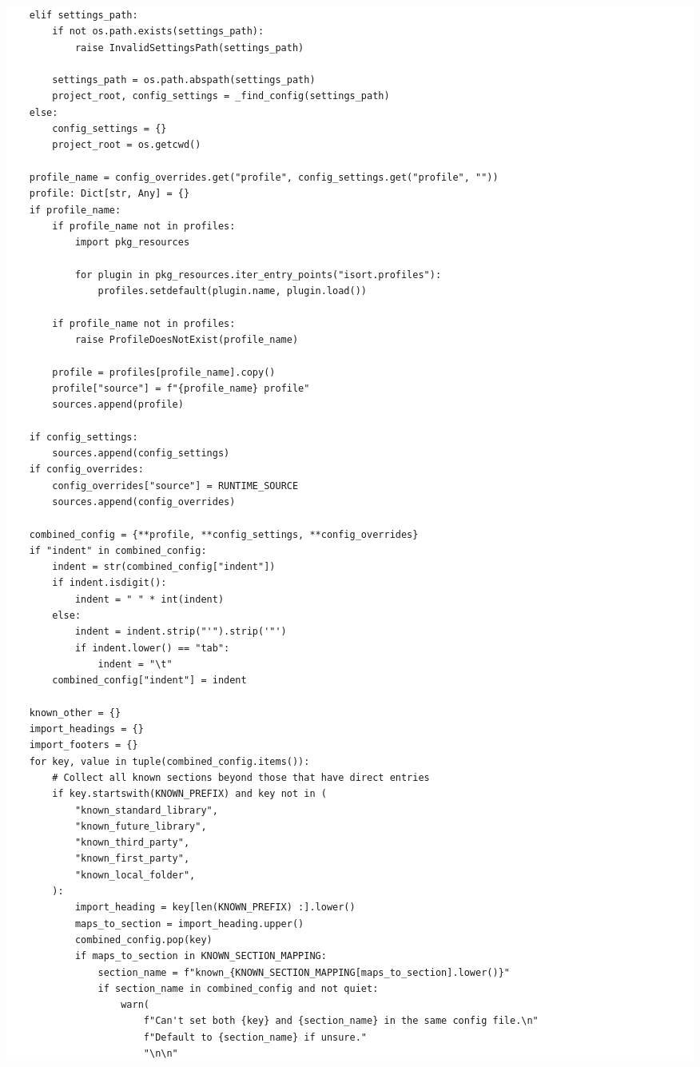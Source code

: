         elif settings_path:
            if not os.path.exists(settings_path):
                raise InvalidSettingsPath(settings_path)

            settings_path = os.path.abspath(settings_path)
            project_root, config_settings = _find_config(settings_path)
        else:
            config_settings = {}
            project_root = os.getcwd()

        profile_name = config_overrides.get("profile", config_settings.get("profile", ""))
        profile: Dict[str, Any] = {}
        if profile_name:
            if profile_name not in profiles:
                import pkg_resources

                for plugin in pkg_resources.iter_entry_points("isort.profiles"):
                    profiles.setdefault(plugin.name, plugin.load())

            if profile_name not in profiles:
                raise ProfileDoesNotExist(profile_name)

            profile = profiles[profile_name].copy()
            profile["source"] = f"{profile_name} profile"
            sources.append(profile)

        if config_settings:
            sources.append(config_settings)
        if config_overrides:
            config_overrides["source"] = RUNTIME_SOURCE
            sources.append(config_overrides)

        combined_config = {**profile, **config_settings, **config_overrides}
        if "indent" in combined_config:
            indent = str(combined_config["indent"])
            if indent.isdigit():
                indent = " " * int(indent)
            else:
                indent = indent.strip("'").strip('"')
                if indent.lower() == "tab":
                    indent = "\t"
            combined_config["indent"] = indent

        known_other = {}
        import_headings = {}
        import_footers = {}
        for key, value in tuple(combined_config.items()):
            # Collect all known sections beyond those that have direct entries
            if key.startswith(KNOWN_PREFIX) and key not in (
                "known_standard_library",
                "known_future_library",
                "known_third_party",
                "known_first_party",
                "known_local_folder",
            ):
                import_heading = key[len(KNOWN_PREFIX) :].lower()
                maps_to_section = import_heading.upper()
                combined_config.pop(key)
                if maps_to_section in KNOWN_SECTION_MAPPING:
                    section_name = f"known_{KNOWN_SECTION_MAPPING[maps_to_section].lower()}"
                    if section_name in combined_config and not quiet:
                        warn(
                            f"Can't set both {key} and {section_name} in the same config file.\n"
                            f"Default to {section_name} if unsure."
                            "\n\n"